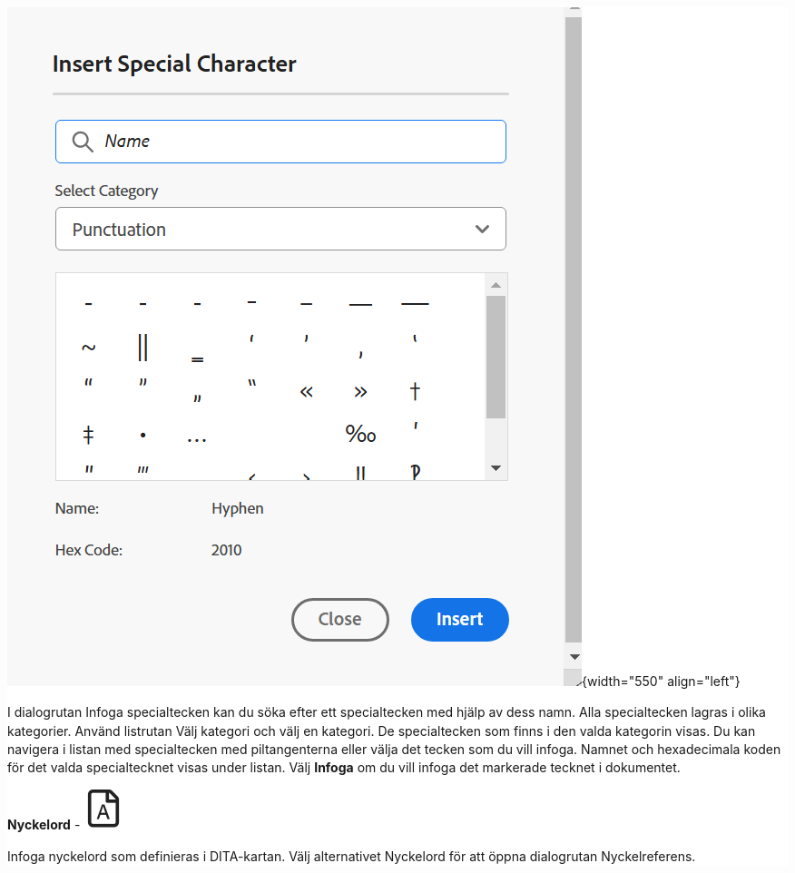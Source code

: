 ![](images/insert-special-char.png){width="550" align="left"}

I dialogrutan Infoga specialtecken kan du söka efter ett specialtecken med hjälp av dess namn. Alla specialtecken lagras i olika kategorier. Använd listrutan Välj kategori och välj en kategori. De specialtecken som finns i den valda kategorin visas. Du kan navigera i listan med specialtecken med piltangenterna eller välja det tecken som du vill infoga. Namnet och hexadecimala koden för det valda specialtecknet visas under listan. Välj **Infoga** om du vill infoga det markerade tecknet i dokumentet.

**Nyckelord** - ![](images/Keyword_icon.svg)

Infoga nyckelord som definieras i DITA-kartan. Välj alternativet Nyckelord för att öppna dialogrutan Nyckelreferens.
